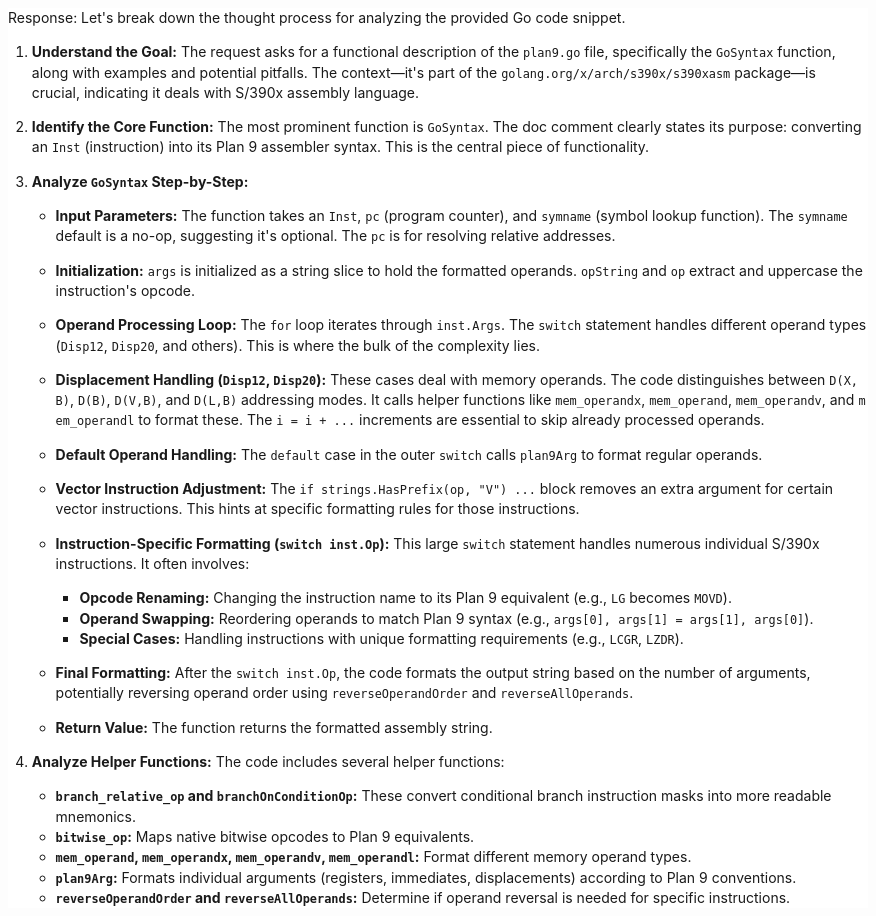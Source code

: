 Response:
Let's break down the thought process for analyzing the provided Go code snippet.

1. **Understand the Goal:** The request asks for a functional description of the `plan9.go` file, specifically the `GoSyntax` function, along with examples and potential pitfalls. The context—it's part of the `golang.org/x/arch/s390x/s390xasm` package—is crucial, indicating it deals with S/390x assembly language.

2. **Identify the Core Function:** The most prominent function is `GoSyntax`. The doc comment clearly states its purpose: converting an `Inst` (instruction) into its Plan 9 assembler syntax. This is the central piece of functionality.

3. **Analyze `GoSyntax` Step-by-Step:**

   * **Input Parameters:**  The function takes an `Inst`, `pc` (program counter), and `symname` (symbol lookup function). The `symname` default is a no-op, suggesting it's optional. The `pc` is for resolving relative addresses.

   * **Initialization:**  `args` is initialized as a string slice to hold the formatted operands. `opString` and `op` extract and uppercase the instruction's opcode.

   * **Operand Processing Loop:** The `for` loop iterates through `inst.Args`. The `switch` statement handles different operand types (`Disp12`, `Disp20`, and others). This is where the bulk of the complexity lies.

   * **Displacement Handling (`Disp12`, `Disp20`):**  These cases deal with memory operands. The code distinguishes between `D(X,B)`, `D(B)`, `D(V,B)`, and `D(L,B)` addressing modes. It calls helper functions like `mem_operandx`, `mem_operand`, `mem_operandv`, and `mem_operandl` to format these. The `i = i + ...` increments are essential to skip already processed operands.

   * **Default Operand Handling:** The `default` case in the outer `switch` calls `plan9Arg` to format regular operands.

   * **Vector Instruction Adjustment:** The `if strings.HasPrefix(op, "V") ...` block removes an extra argument for certain vector instructions. This hints at specific formatting rules for those instructions.

   * **Instruction-Specific Formatting (`switch inst.Op`):** This large `switch` statement handles numerous individual S/390x instructions. It often involves:
      * **Opcode Renaming:**  Changing the instruction name to its Plan 9 equivalent (e.g., `LG` becomes `MOVD`).
      * **Operand Swapping:** Reordering operands to match Plan 9 syntax (e.g., `args[0], args[1] = args[1], args[0]`).
      * **Special Cases:** Handling instructions with unique formatting requirements (e.g., `LCGR`, `LZDR`).

   * **Final Formatting:** After the `switch inst.Op`, the code formats the output string based on the number of arguments, potentially reversing operand order using `reverseOperandOrder` and `reverseAllOperands`.

   * **Return Value:** The function returns the formatted assembly string.

4. **Analyze Helper Functions:**  The code includes several helper functions:

   * **`branch_relative_op` and `branchOnConditionOp`:** These convert conditional branch instruction masks into more readable mnemonics.
   * **`bitwise_op`:** Maps native bitwise opcodes to Plan 9 equivalents.
   * **`mem_operand`, `mem_operandx`, `mem_operandv`, `mem_operandl`:**  Format different memory operand types.
   * **`plan9Arg`:** Formats individual arguments (registers, immediates, displacements) according to Plan 9 conventions.
   * **`reverseOperandOrder` and `reverseAllOperands`:** Determine if operand reversal is needed for specific instructions.
